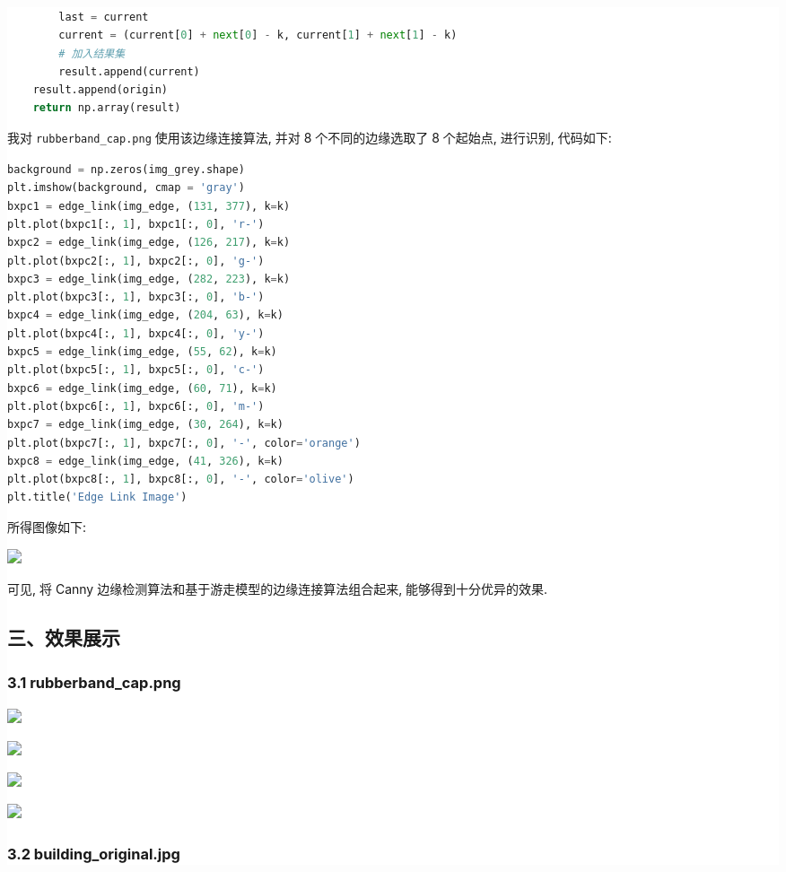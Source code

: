 ```python
        last = current
        current = (current[0] + next[0] - k, current[1] + next[1] - k)
        # 加入结果集
        result.append(current)
    result.append(origin)
    return np.array(result)
```

我对 `rubberband_cap.png` 使用该边缘连接算法, 并对 8 个不同的边缘选取了 8 个起始点, 进行识别, 代码如下:

```python
background = np.zeros(img_grey.shape)
plt.imshow(background, cmap = 'gray')
bxpc1 = edge_link(img_edge, (131, 377), k=k)
plt.plot(bxpc1[:, 1], bxpc1[:, 0], 'r-')
bxpc2 = edge_link(img_edge, (126, 217), k=k)
plt.plot(bxpc2[:, 1], bxpc2[:, 0], 'g-')
bxpc3 = edge_link(img_edge, (282, 223), k=k)
plt.plot(bxpc3[:, 1], bxpc3[:, 0], 'b-')
bxpc4 = edge_link(img_edge, (204, 63), k=k)
plt.plot(bxpc4[:, 1], bxpc4[:, 0], 'y-')
bxpc5 = edge_link(img_edge, (55, 62), k=k)
plt.plot(bxpc5[:, 1], bxpc5[:, 0], 'c-')
bxpc6 = edge_link(img_edge, (60, 71), k=k)
plt.plot(bxpc6[:, 1], bxpc6[:, 0], 'm-')
bxpc7 = edge_link(img_edge, (30, 264), k=k)
plt.plot(bxpc7[:, 1], bxpc7[:, 0], '-', color='orange')
bxpc8 = edge_link(img_edge, (41, 326), k=k)
plt.plot(bxpc8[:, 1], bxpc8[:, 0], '-', color='olive')
plt.title('Edge Link Image')
```

所得图像如下:

![](images/2022-12-14-17-19-55.png)

可见, 将 Canny 边缘检测算法和基于游走模型的边缘连接算法组合起来, 能够得到十分优异的效果.


## 三、效果展示

### 3.1 rubberband_cap.png

![](images/2022-12-14-14-16-21.png)

![](images/2022-12-14-14-16-51.png)

![](images/2022-12-14-14-17-14.png)

![](images/2022-12-14-14-17-37.png)

### 3.2 building_original.jpg
